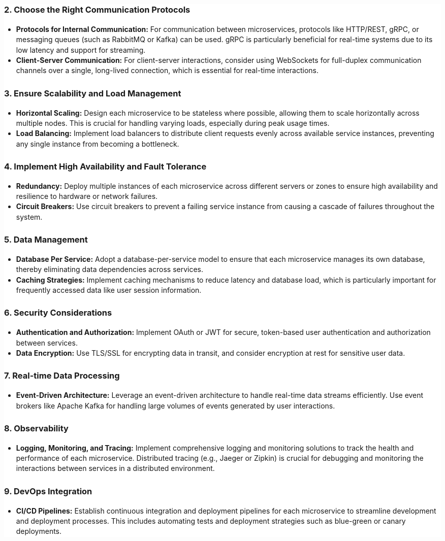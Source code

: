 ### 2. **Choose the Right Communication Protocols**
- **Protocols for Internal Communication:** For communication between microservices, protocols like HTTP/REST, gRPC, or messaging queues (such as RabbitMQ or Kafka) can be used. gRPC is particularly beneficial for real-time systems due to its low latency and support for streaming.
- **Client-Server Communication:** For client-server interactions, consider using WebSockets for full-duplex communication channels over a single, long-lived connection, which is essential for real-time interactions.

### 3. **Ensure Scalability and Load Management**
- **Horizontal Scaling:** Design each microservice to be stateless where possible, allowing them to scale horizontally across multiple nodes. This is crucial for handling varying loads, especially during peak usage times.
- **Load Balancing:** Implement load balancers to distribute client requests evenly across available service instances, preventing any single instance from becoming a bottleneck.

### 4. **Implement High Availability and Fault Tolerance**
- **Redundancy:** Deploy multiple instances of each microservice across different servers or zones to ensure high availability and resilience to hardware or network failures.
- **Circuit Breakers:** Use circuit breakers to prevent a failing service instance from causing a cascade of failures throughout the system.

### 5. **Data Management**
- **Database Per Service:** Adopt a database-per-service model to ensure that each microservice manages its own database, thereby eliminating data dependencies across services.
- **Caching Strategies:** Implement caching mechanisms to reduce latency and database load, which is particularly important for frequently accessed data like user session information.

### 6. **Security Considerations**
- **Authentication and Authorization:** Implement OAuth or JWT for secure, token-based user authentication and authorization between services.
- **Data Encryption:** Use TLS/SSL for encrypting data in transit, and consider encryption at rest for sensitive user data.

### 7. **Real-time Data Processing**
- **Event-Driven Architecture:** Leverage an event-driven architecture to handle real-time data streams efficiently. Use event brokers like Apache Kafka for handling large volumes of events generated by user interactions.

### 8. **Observability**
- **Logging, Monitoring, and Tracing:** Implement comprehensive logging and monitoring solutions to track the health and performance of each microservice. Distributed tracing (e.g., Jaeger or Zipkin) is crucial for debugging and monitoring the interactions between services in a distributed environment.

### 9. **DevOps Integration**
- **CI/CD Pipelines:** Establish continuous integration and deployment pipelines for each microservice to streamline development and deployment processes. This includes automating tests and deployment strategies such as blue-green or canary deployments.
